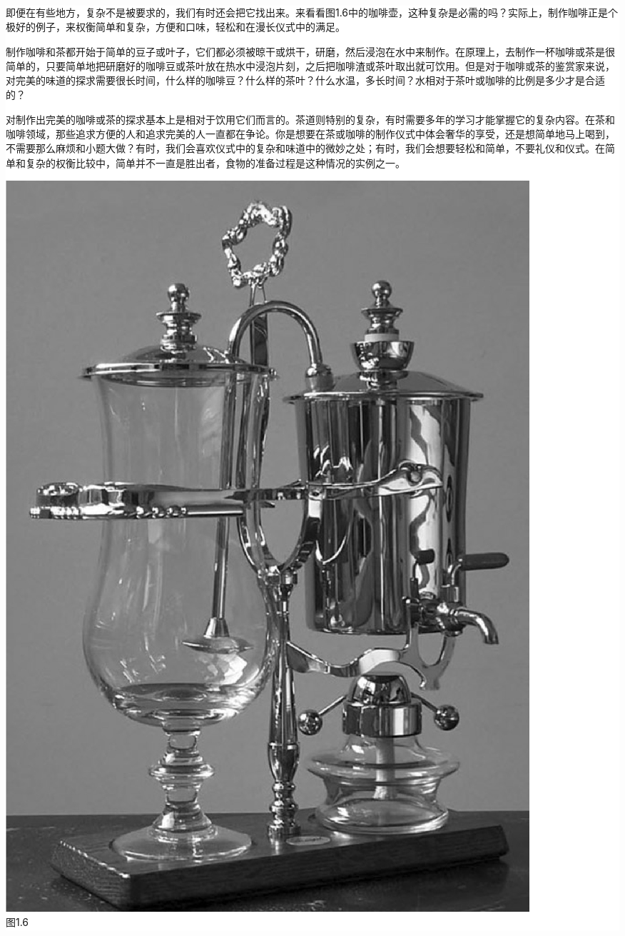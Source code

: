 即便在有些地方，复杂不是被要求的，我们有时还会把它找出来。来看看图1.6中的咖啡壶，这种复杂是必需的吗？实际上，制作咖啡正是个极好的例子，来权衡简单和复杂，方便和口味，轻松和在漫长仪式中的满足。

制作咖啡和茶都开始于简单的豆子或叶子，它们都必须被晾干或烘干，研磨，然后浸泡在水中来制作。在原理上，去制作一杯咖啡或茶是很简单的，只要简单地把研磨好的咖啡豆或茶叶放在热水中浸泡片刻，之后把咖啡渣或茶叶取出就可饮用。但是对于咖啡或茶的鉴赏家来说，对完美的味道的探求需要很长时间，什么样的咖啡豆？什么样的茶叶？什么水温，多长时间？水相对于茶叶或咖啡的比例是多少才是合适的？

对制作出完美的咖啡或茶的探求基本上是相对于饮用它们而言的。茶道则特别的复杂，有时需要多年的学习才能掌握它的复杂内容。在茶和咖啡领域，那些追求方便的人和追求完美的人一直都在争论。你是想要在茶或咖啡的制作仪式中体会奢华的享受，还是想简单地马上喝到，不需要那么麻烦和小题大做？有时，我们会喜欢仪式中的复杂和味道中的微妙之处；有时，我们会想要轻松和简单，不要礼仪和仪式。在简单和复杂的权衡比较中，简单并不一直是胜出者，食物的准备过程是这种情况的实例之一。

![](images/710c800b2b49798a438745980d19f00e9cfdb4827ce00d9a5c26596b19fef077.jpg)  
图1.6
